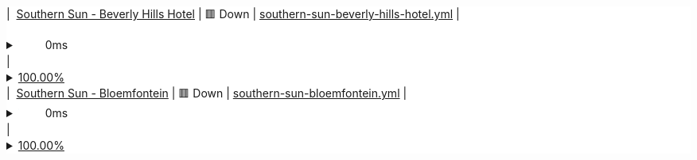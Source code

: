 | <img alt="" src="https://icons.duckduckgo.com/ip3/10.164.189.1.ico" height="13"> [Southern Sun - Beverly Hills Hotel](https://10.164.189.1) | 🟥 Down | [southern-sun-beverly-hills-hotel.yml](https://github.com/NeoSlinkee/infra-status/commits/HEAD/history/southern-sun-beverly-hills-hotel.yml) | <details><summary><img alt="Response time graph" src="./graphs/southern-sun-beverly-hills-hotel/response-time-week.png" height="20"> 0ms</summary></details> | <details><summary><a href="https://demo.upptime.js.org/history/southern-sun-beverly-hills-hotel">100.00%</a></summary></details>
| <img alt="" src="https://icons.duckduckgo.com/ip3/10.164.146.1.ico" height="13"> [Southern Sun - Bloemfontein](https://10.164.146.1) | 🟥 Down | [southern-sun-bloemfontein.yml](https://github.com/NeoSlinkee/infra-status/commits/HEAD/history/southern-sun-bloemfontein.yml) | <details><summary><img alt="Response time graph" src="./graphs/southern-sun-bloemfontein/response-time-week.png" height="20"> 0ms</summary></details> | <details><summary><a href="https://demo.upptime.js.org/history/southern-sun-bloemfontein">100.00%</a></summary></details>